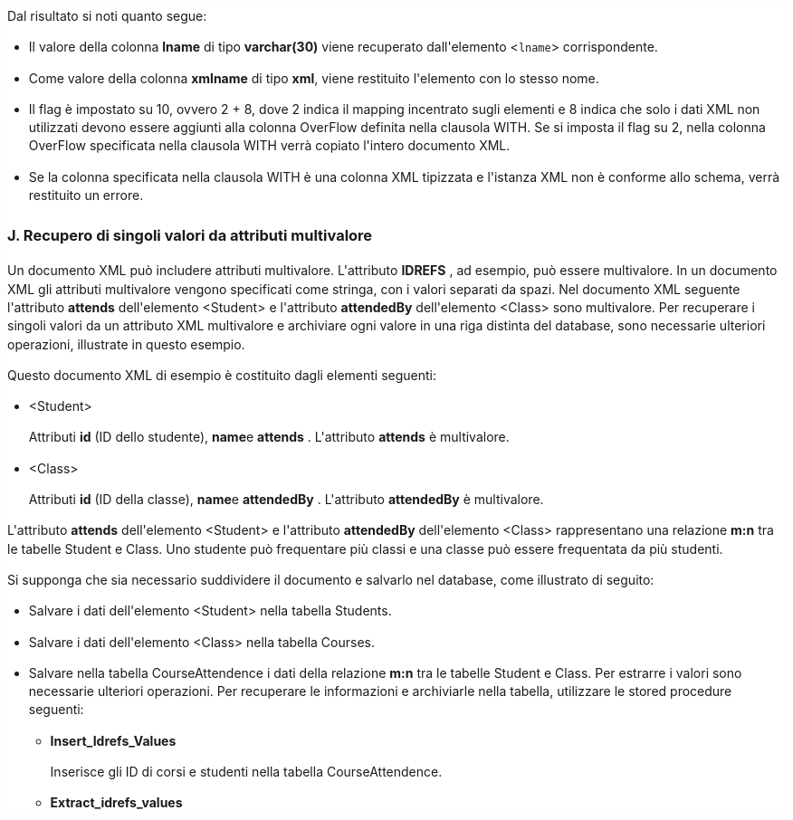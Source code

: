  Dal risultato si noti quanto segue:  
  
-   Il valore della colonna **lname** di tipo **varchar(30)** viene recuperato dall'elemento <`lname`> corrispondente.  
  
-   Come valore della colonna **xmlname** di tipo **xml**, viene restituito l'elemento con lo stesso nome.  
  
-   Il flag è impostato su 10, ovvero 2 + 8, dove 2 indica il mapping incentrato sugli elementi e 8 indica che solo i dati XML non utilizzati devono essere aggiunti alla colonna OverFlow definita nella clausola WITH. Se si imposta il flag su 2, nella colonna OverFlow specificata nella clausola WITH verrà copiato l'intero documento XML.  
  
-   Se la colonna specificata nella clausola WITH è una colonna XML tipizzata e l'istanza XML non è conforme allo schema, verrà restituito un errore.  
  
### <a name="j-retrieving-individual-values-from-multivalued-attributes"></a>J. Recupero di singoli valori da attributi multivalore  
 Un documento XML può includere attributi multivalore. L'attributo **IDREFS** , ad esempio, può essere multivalore. In un documento XML gli attributi multivalore vengono specificati come stringa, con i valori separati da spazi. Nel documento XML seguente l'attributo **attends** dell'elemento \<Student> e l'attributo **attendedBy** dell'elemento \<Class> sono multivalore. Per recuperare i singoli valori da un attributo XML multivalore e archiviare ogni valore in una riga distinta del database, sono necessarie ulteriori operazioni, illustrate in questo esempio.  
  
 Questo documento XML di esempio è costituito dagli elementi seguenti:  
  
-   \<Student>  
  
     Attributi **id** (ID dello studente), **name**e **attends** . L'attributo **attends** è multivalore.  
  
-   \<Class>  
  
     Attributi **id** (ID della classe), **name**e **attendedBy** . L'attributo **attendedBy** è multivalore.  
  
 L'attributo **attends** dell'elemento \<Student> e l'attributo **attendedBy** dell'elemento \<Class> rappresentano una relazione **m:n** tra le tabelle Student e Class. Uno studente può frequentare più classi e una classe può essere frequentata da più studenti.  
  
 Si supponga che sia necessario suddividere il documento e salvarlo nel database, come illustrato di seguito:  
  
-   Salvare i dati dell'elemento \<Student> nella tabella Students.  
  
-   Salvare i dati dell'elemento \<Class> nella tabella Courses.  
  
-   Salvare nella tabella CourseAttendence i dati della relazione **m:n** tra le tabelle Student e Class. Per estrarre i valori sono necessarie ulteriori operazioni. Per recuperare le informazioni e archiviarle nella tabella, utilizzare le stored procedure seguenti:  
  
    -   **Insert_Idrefs_Values**  
  
         Inserisce gli ID di corsi e studenti nella tabella CourseAttendence.  
  
    -   **Extract_idrefs_values**  
  